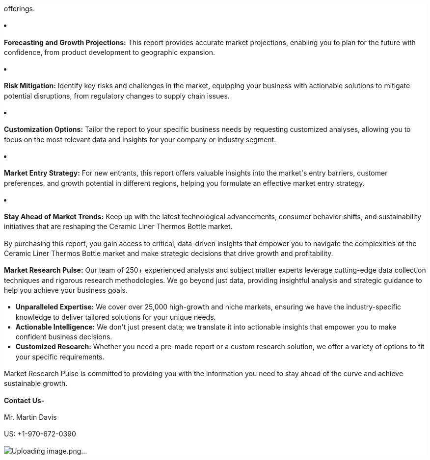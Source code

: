 offerings.</p></li><li><p><strong>Forecasting and Growth Projections:</strong> This report provides accurate market projections, enabling you to plan for the future with confidence, from product development to geographic expansion.</p></li><li><p><strong>Risk Mitigation:</strong> Identify key risks and challenges in the market, equipping your business with actionable solutions to mitigate potential disruptions, from regulatory changes to supply chain issues.</p></li><li><p><strong>Customization Options:</strong> Tailor the report to your specific business needs by requesting customized analyses, allowing you to focus on the most relevant data and insights for your company or industry segment.</p></li><li><p><strong>Market Entry Strategy:</strong> For new entrants, this report offers valuable insights into the market's entry barriers, customer preferences, and growth potential in different regions, helping you formulate an effective market entry strategy.</p></li><li><p><strong>Stay Ahead of Market Trends:</strong> Keep up with the latest technological advancements, consumer behavior shifts, and sustainability initiatives that are reshaping the Ceramic Liner Thermos Bottle market.</p></li></ol><p>By purchasing this report, you gain access to critical, data-driven insights that empower you to navigate the complexities of the Ceramic Liner Thermos Bottle market and make strategic decisions that drive growth and profitability.</p><p><strong>Market Research Pulse:</strong>&nbsp;Our team of 250+ experienced analysts and subject matter experts leverage cutting-edge data collection techniques and rigorous research methodologies. We go beyond just data, providing insightful analysis and strategic guidance to help you achieve your business goals.</p><ul><li><strong>Unparalleled Expertise:</strong>&nbsp;We cover over 25,000 high-growth and niche markets, ensuring we have the industry-specific knowledge to deliver tailored solutions for your unique needs.</li><li><strong>Actionable Intelligence:</strong>&nbsp;We don't just present data; we translate it into actionable insights that empower you to make confident business decisions.</li><li><strong>Customized Research:</strong>&nbsp;Whether you need a pre-made report or a custom research solution, we offer a variety of options to fit your specific requirements.</li></ul><p>Market Research Pulse is committed to providing you with the information you need to stay ahead of the curve and achieve sustainable growth.</p><p><strong>Contact Us-</strong></p><p>Mr. Martin Davis</p><p>US: +1-970-672-0390</p>
![Uploading image.png…]()
